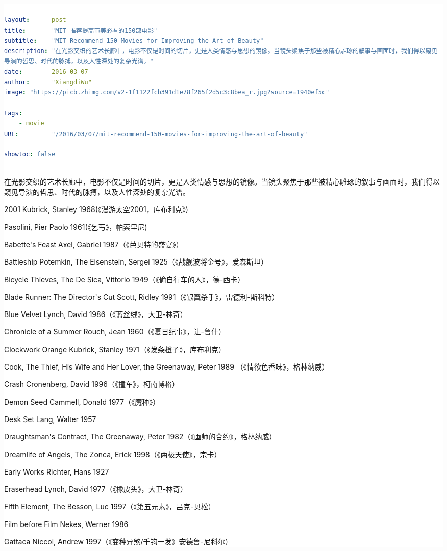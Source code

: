 ```yaml
---
layout:      post
title:       "MIT 推荐提高审美必看的150部电影"
subtitle:    "MIT Recommend 150 Movies for Improving the Art of Beauty"
description: "在光影交织的艺术长廊中，电影不仅是时间的切片，更是人类情感与思想的镜像。当镜头聚焦于那些被精心雕琢的叙事与画面时，我们得以窥见导演的哲思、时代的脉搏，以及人性深处的复杂光谱。"
date:        2016-03-07
author:      "XiangdiWu"
image: "https://picb.zhimg.com/v2-1f1122fcb391d1e78f265f2d5c3c8bea_r.jpg?source=1940ef5c"

tags:
    - movie
URL:         "/2016/03/07/mit-recommend-150-movies-for-improving-the-art-of-beauty"

showtoc: false
---
```

在光影交织的艺术长廊中，电影不仅是时间的切片，更是人类情感与思想的镜像。当镜头聚焦于那些被精心雕琢的叙事与画面时，我们得以窥见导演的哲思、时代的脉搏，以及人性深处的复杂光谱。

2001 Kubrick, Stanley 1968(《漫游太空2001，库布利克》)

Pasolini, Pier Paolo 1961(《乞丐》，帕索里尼)

Babette's Feast Axel, Gabriel 1987（《芭贝特的盛宴》）

Battleship Potemkin, The Eisenstein, Sergei 1925（《战舰波将金号》，爱森斯坦）

Bicycle Thieves, The De Sica, Vittorio 1949（《偷自行车的人》，德-西卡）

Blade Runner: The Director's Cut Scott, Ridley 1991（《银翼杀手》，雷德利-斯科特）

Blue Velvet Lynch, David 1986（《蓝丝绒》，大卫-林奇）

Chronicle of a Summer Rouch, Jean 1960（《夏日纪事》，让-鲁什）

Clockwork Orange Kubrick, Stanley 1971（《发条橙子》，库布利克）

Cook, The Thief, His Wife and Her Lover, the Greenaway, Peter 1989 （《情欲色香味》，格林纳威）

Crash Cronenberg, David 1996（《撞车》，柯南博格）

Demon Seed Cammell, Donald 1977（《魔种》）

Desk Set Lang, Walter 1957

Draughtsman's Contract, The Greenaway, Peter 1982（《画师的合约》，格林纳威）

Dreamlife of Angels, The Zonca, Erick 1998（《两极天使》，宗卡）

Early Works Richter, Hans 1927

Eraserhead Lynch, David 1977（《橡皮头》，大卫-林奇）

Fifth Element, The Besson, Luc 1997（《第五元素》，吕克-贝松）

Film before Film Nekes, Werner 1986

Gattaca Niccol, Andrew 1997（《变种异煞/千钧一发》安德鲁-尼科尔）
